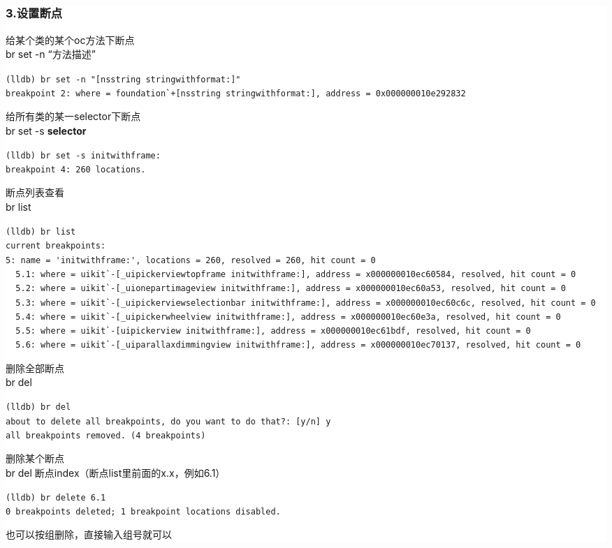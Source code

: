### 3.设置断点

给某个类的某个oc方法下断点  
br set -n “方法描述”

    
    
    (lldb) br set -n "[nsstring stringwithformat:]"
    breakpoint 2: where = foundation`+[nsstring stringwithformat:], address = 0x000000010e292832
    

给所有类的某一selector下断点  
br set -s **selector**

    
    
    (lldb) br set -s initwithframe:
    breakpoint 4: 260 locations.
    

断点列表查看  
br list

    
    
    (lldb) br list
    current breakpoints:
    5: name = 'initwithframe:', locations = 260, resolved = 260, hit count = 0
      5.1: where = uikit`-[_uipickerviewtopframe initwithframe:], address = x000000010ec60584, resolved, hit count = 0 
      5.2: where = uikit`-[_uionepartimageview initwithframe:], address = x000000010ec60a53, resolved, hit count = 0 
      5.3: where = uikit`-[_uipickerviewselectionbar initwithframe:], address = x000000010ec60c6c, resolved, hit count = 0 
      5.4: where = uikit`-[_uipickerwheelview initwithframe:], address = x000000010ec60e3a, resolved, hit count = 0 
      5.5: where = uikit`-[uipickerview initwithframe:], address = x000000010ec61bdf, resolved, hit count = 0 
      5.6: where = uikit`-[_uiparallaxdimmingview initwithframe:], address = x000000010ec70137, resolved, hit count = 0
    

删除全部断点  
br del

    
    
    (lldb) br del
    about to delete all breakpoints, do you want to do that?: [y/n] y
    all breakpoints removed. (4 breakpoints)
    

删除某个断点  
br del 断点index（断点list里前面的x.x，例如6.1）

    
    
    (lldb) br delete 6.1
    0 breakpoints deleted; 1 breakpoint locations disabled.
    

也可以按组删除，直接输入组号就可以
